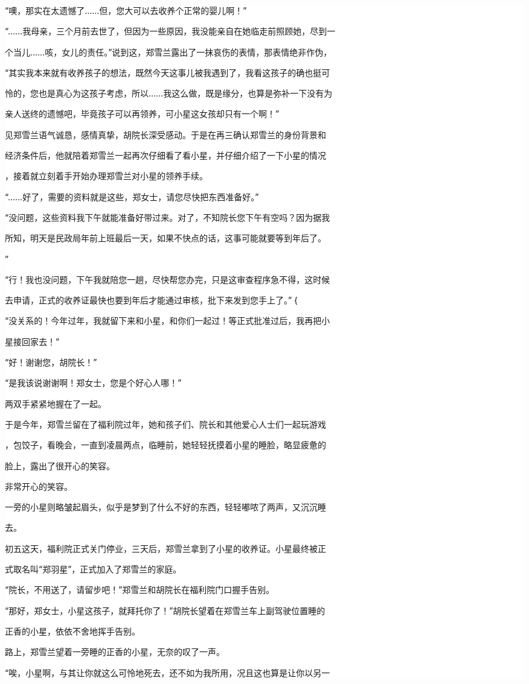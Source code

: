 “噢，那实在太遗憾了……但，您大可以去收养个正常的婴儿啊！”

“……我母亲，三个月前去世了，但因为一些原因，我没能亲自在她临走前照顾她，尽到一

个当儿……咳，女儿的责任。”说到这，郑雪兰露出了一抹哀伤的表情，那表情绝非作伪，

“其实我本来就有收养孩子的想法，既然今天这事儿被我遇到了，我看这孩子的确也挺可

怜的，您也是真心为这孩子考虑，所以……我这么做，既是缘分，也算是弥补一下没有为

亲人送终的遗憾吧，毕竟孩子可以再领养，可小星这女孩却只有一个啊！”

见郑雪兰语气诚恳，感情真挚，胡院长深受感动。于是在再三确认郑雪兰的身份背景和

经济条件后，他就陪着郑雪兰一起再次仔细看了看小星，并仔细介绍了一下小星的情况

，接着就立刻着手开始办理郑雪兰对小星的领养手续。

“……好了，需要的资料就是这些，郑女士，请您尽快把东西准备好。”

“没问题，这些资料我下午就能准备好带过来。对了，不知院长您下午有空吗？因为据我

所知，明天是民政局年前上班最后一天，如果不快点的话，这事可能就要等到年后了。

”

“行！我也没问题，下午我就陪您一趟，尽快帮您办完，只是这审查程序急不得，这时候

去申请，正式的收养证最快也要到年后才能通过审核，批下来发到您手上了。” {

“没关系的！今年过年，我就留下来和小星，和你们一起过！等正式批准过后，我再把小

星接回家去！”

“好！谢谢您，胡院长！”

“是我该说谢谢啊！郑女士，您是个好心人哪！”

两双手紧紧地握在了一起。

于是今年，郑雪兰留在了福利院过年，她和孩子们、院长和其他爱心人士们一起玩游戏

，包饺子，看晚会，一直到凌晨两点，临睡前，她轻轻抚摸着小星的睡脸，略显疲惫的

脸上，露出了很开心的笑容。

非常开心的笑容。

一旁的小星则略皱起眉头，似乎是梦到了什么不好的东西，轻轻嘟哝了两声，又沉沉睡

去。

初五这天，福利院正式关门停业，三天后，郑雪兰拿到了小星的收养证。小星最终被正

式取名叫“郑羽星”，正式加入了郑雪兰的家庭。

“院长，不用送了，请留步吧！”郑雪兰和胡院长在福利院门口握手告别。

“那好，郑女士，小星这孩子，就拜托你了！”胡院长望着在郑雪兰车上副驾驶位置睡的

正香的小星，依依不舍地挥手告别。

路上，郑雪兰望着一旁睡的正香的小星，无奈的叹了一声。

“唉，小星啊，与其让你就这么可怜地死去，还不如为我所用，况且这也算是让你以另一
